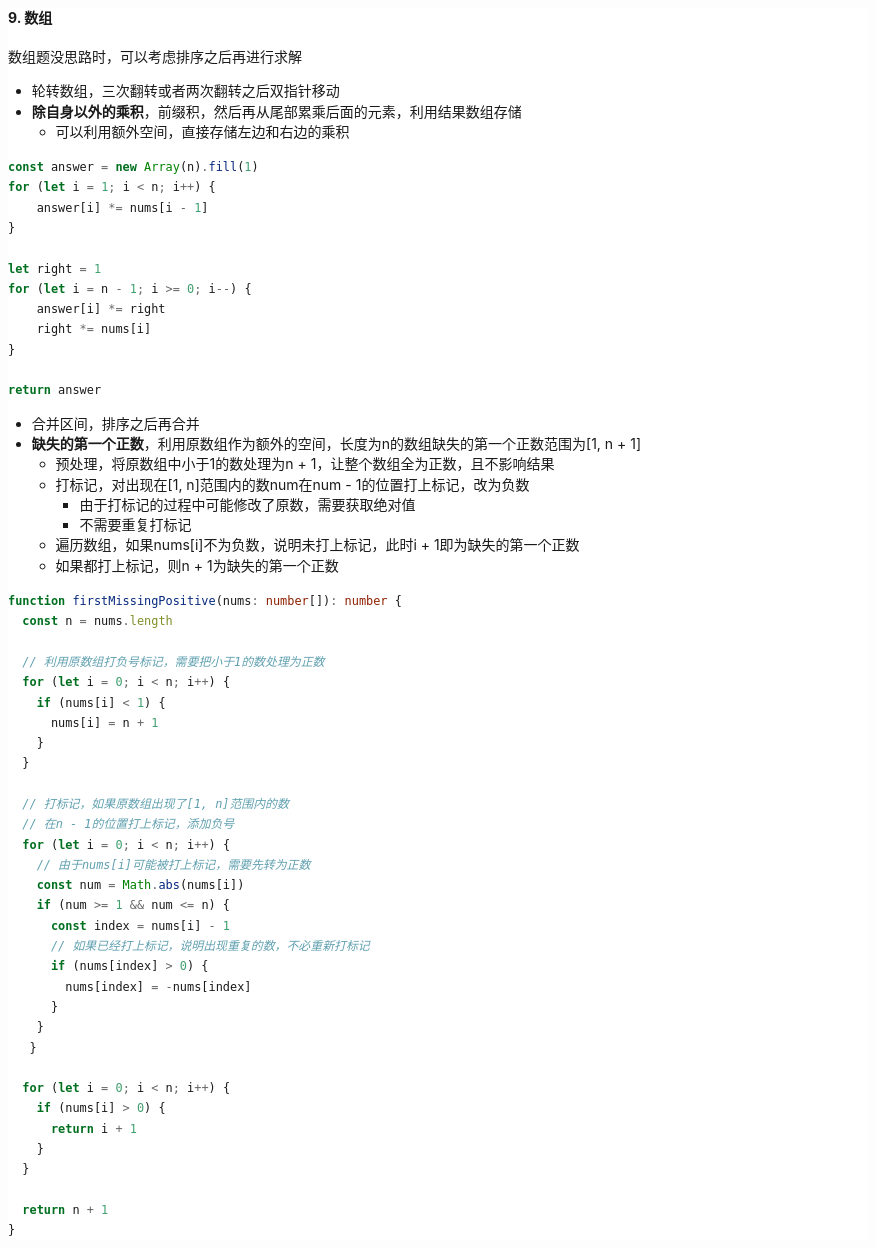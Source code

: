 #### 9. 数组

数组题没思路时，可以考虑排序之后再进行求解

- 轮转数组，三次翻转或者两次翻转之后双指针移动
- **除自身以外的乘积**，前缀积，然后再从尾部累乘后面的元素，利用结果数组存储
  - 可以利用额外空间，直接存储左边和右边的乘积

```typescript
const answer = new Array(n).fill(1)
for (let i = 1; i < n; i++) {
    answer[i] *= nums[i - 1]
}

let right = 1
for (let i = n - 1; i >= 0; i--) {
    answer[i] *= right
    right *= nums[i]
}

return answer
```

- 合并区间，排序之后再合并
- **缺失的第一个正数**，利用原数组作为额外的空间，长度为n的数组缺失的第一个正数范围为[1, n + 1]
  - 预处理，将原数组中小于1的数处理为n + 1，让整个数组全为正数，且不影响结果
  - 打标记，对出现在[1, n]范围内的数num在num - 1的位置打上标记，改为负数
    - 由于打标记的过程中可能修改了原数，需要获取绝对值
    - 不需要重复打标记
  - 遍历数组，如果nums[i]不为负数，说明未打上标记，此时i + 1即为缺失的第一个正数
  - 如果都打上标记，则n + 1为缺失的第一个正数

```typescript
function firstMissingPositive(nums: number[]): number {
  const n = nums.length

  // 利用原数组打负号标记，需要把小于1的数处理为正数
  for (let i = 0; i < n; i++) {
    if (nums[i] < 1) {
      nums[i] = n + 1
    }
  }

  // 打标记，如果原数组出现了[1, n]范围内的数
  // 在n - 1的位置打上标记，添加负号
  for (let i = 0; i < n; i++) {
    // 由于nums[i]可能被打上标记，需要先转为正数
    const num = Math.abs(nums[i])
    if (num >= 1 && num <= n) {
      const index = nums[i] - 1
      // 如果已经打上标记，说明出现重复的数，不必重新打标记
      if (nums[index] > 0) {
        nums[index] = -nums[index] 
      }
    }
   }

  for (let i = 0; i < n; i++) {
    if (nums[i] > 0) {
      return i + 1
    }
  }

  return n + 1
}
```
